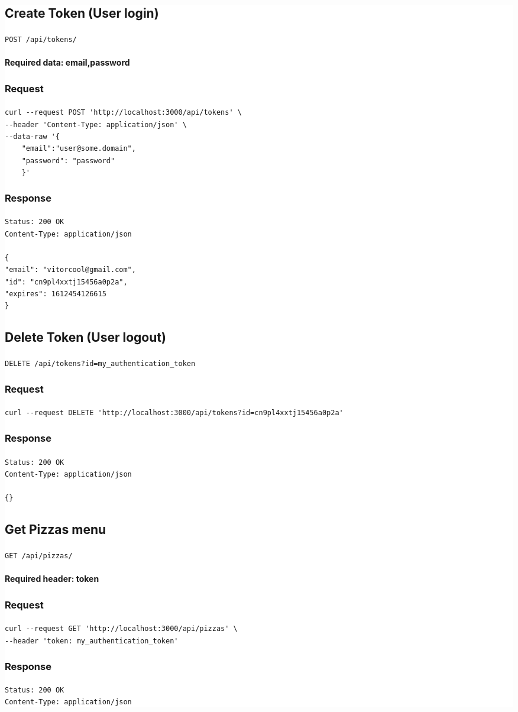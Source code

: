 ## Create Token (User login)
`POST /api/tokens/`
#### Required data: email,password
### Request

    curl --request POST 'http://localhost:3000/api/tokens' \
    --header 'Content-Type: application/json' \
    --data-raw '{
        "email":"user@some.domain",
        "password": "password"
        }'

### Response
    
    Status: 200 OK    
    Content-Type: application/json
    
    {
    "email": "vitorcool@gmail.com",
    "id": "cn9pl4xxtj15456a0p2a",
    "expires": 1612454126615
    }

## Delete Token (User logout)
`DELETE /api/tokens?id=my_authentication_token`
### Request
    curl --request DELETE 'http://localhost:3000/api/tokens?id=cn9pl4xxtj15456a0p2a'

### Response
    
    Status: 200 OK    
    Content-Type: application/json
    
    {}


## Get Pizzas menu
`GET /api/pizzas/`
#### Required header: token
### Request

    curl --request GET 'http://localhost:3000/api/pizzas' \
    --header 'token: my_authentication_token'

### Response

    Status: 200 OK    
    Content-Type: application/json
